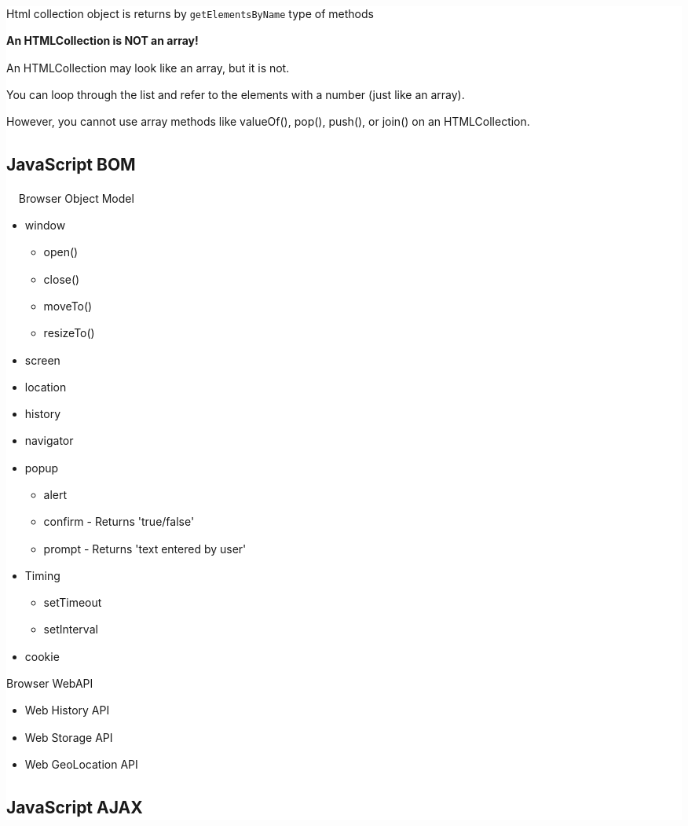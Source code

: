 Html collection object is returns by `getElementsByName` type of methods

**An HTMLCollection is NOT an array!**  

An HTMLCollection may look like an array, but it is not.

You can loop through the list and refer to the elements with a number (just like an array).

However, you cannot use array methods like valueOf(), pop(), push(), or join() on an HTMLCollection.

## JavaScript BOM

    Browser Object Model

* window
  
  * open()
  
  * close()
  
  * moveTo()
  
  * resizeTo()

* screen

* location

* history

* navigator

* popup
  
  * alert
  
  * confirm - Returns 'true/false'
  
  * prompt - Returns 'text entered by user'

* Timing
  
  * setTimeout
  
  * setInterval

* cookie

Browser WebAPI

* Web History API

* Web Storage API

* Web GeoLocation API

## JavaScript AJAX